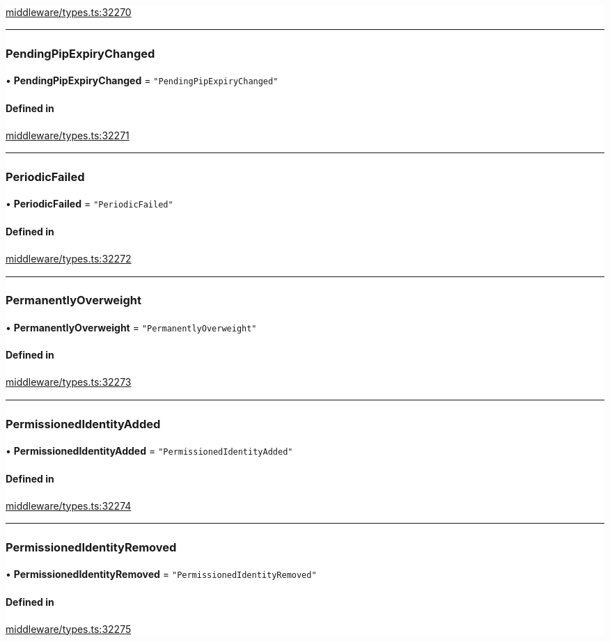 [middleware/types.ts:32270](https://github.com/PolymeshAssociation/polymesh-sdk/blob/fe2e6dd1d/src/middleware/types.ts#L32270)

___

### PendingPipExpiryChanged

• **PendingPipExpiryChanged** = ``"PendingPipExpiryChanged"``

#### Defined in

[middleware/types.ts:32271](https://github.com/PolymeshAssociation/polymesh-sdk/blob/fe2e6dd1d/src/middleware/types.ts#L32271)

___

### PeriodicFailed

• **PeriodicFailed** = ``"PeriodicFailed"``

#### Defined in

[middleware/types.ts:32272](https://github.com/PolymeshAssociation/polymesh-sdk/blob/fe2e6dd1d/src/middleware/types.ts#L32272)

___

### PermanentlyOverweight

• **PermanentlyOverweight** = ``"PermanentlyOverweight"``

#### Defined in

[middleware/types.ts:32273](https://github.com/PolymeshAssociation/polymesh-sdk/blob/fe2e6dd1d/src/middleware/types.ts#L32273)

___

### PermissionedIdentityAdded

• **PermissionedIdentityAdded** = ``"PermissionedIdentityAdded"``

#### Defined in

[middleware/types.ts:32274](https://github.com/PolymeshAssociation/polymesh-sdk/blob/fe2e6dd1d/src/middleware/types.ts#L32274)

___

### PermissionedIdentityRemoved

• **PermissionedIdentityRemoved** = ``"PermissionedIdentityRemoved"``

#### Defined in

[middleware/types.ts:32275](https://github.com/PolymeshAssociation/polymesh-sdk/blob/fe2e6dd1d/src/middleware/types.ts#L32275)
